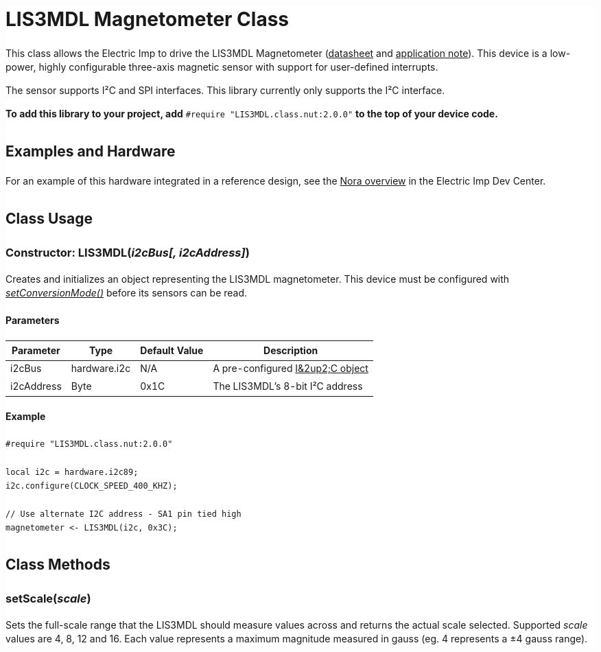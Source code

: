 # LIS3MDL Magnetometer Class #

This class allows the Electric Imp to drive the LIS3MDL Magnetometer ([datasheet](http://www.st.com/web/catalog/sense_power/FM89/SC1449/PF255198) and [application note](http://www.st.com/st-web-ui/static/active/en/resource/technical/document/application_note/DM00136626.pdf)). This device is a low-power, highly configurable three-axis magnetic sensor with support for user-defined interrupts.

The sensor supports I&sup2;C and SPI interfaces. This library currently only supports the I&sup2;C interface.

**To add this library to your project, add** `#require "LIS3MDL.class.nut:2.0.0"` **to the top of your device code.**

## Examples and Hardware ##

For an example of this hardware integrated in a reference design, see the [Nora overview](https://developer.electricimp.com/hardware/resources/reference-designs/nora/) in the Electric Imp Dev Center.

## Class Usage ##

### Constructor: LIS3MDL(*i2cBus[, i2cAddress]*) ###

Creates and initializes an object representing the LIS3MDL magnetometer. This device must be configured with [*setConversionMode()*](#setconversionmodemode) before its sensors can be read.

#### Parameters ####

| Parameter | Type | Default Value | Description |
| --- | --- | --- | --- |
| i2cBus | hardware.i2c | N/A | A pre-configured [I&2up2;C object](https://developer.electricimp.com/api/hardware/i2c/) |
| i2cAddress | Byte | 0x1C | The LIS3MDL’s 8-bit I&sup2;C address |

#### Example ####

```squirrel
#require "LIS3MDL.class.nut:2.0.0"

local i2c = hardware.i2c89;
i2c.configure(CLOCK_SPEED_400_KHZ);

// Use alternate I2C address - SA1 pin tied high
magnetometer <- LIS3MDL(i2c, 0x3C);
```

## Class Methods ##

### setScale(*scale*) ###

Sets the full-scale range that the LIS3MDL should measure values across and returns the actual scale selected. Supported *scale* values are 4, 8, 12 and 16. Each value represents a maximum magnitude measured in gauss (eg. 4 represents a &plusmn;4 gauss range). 
